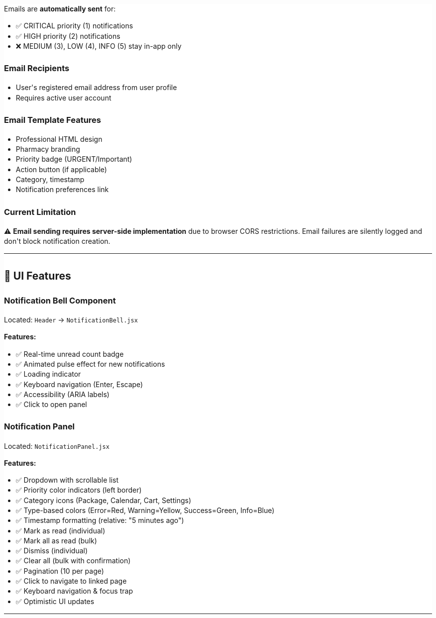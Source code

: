 Emails are **automatically sent** for:

- ✅ CRITICAL priority (1) notifications
- ✅ HIGH priority (2) notifications
- ❌ MEDIUM (3), LOW (4), INFO (5) stay in-app only

### Email Recipients

- User's registered email address from user profile
- Requires active user account

### Email Template Features

- Professional HTML design
- Pharmacy branding
- Priority badge (URGENT/Important)
- Action button (if applicable)
- Category, timestamp
- Notification preferences link

### Current Limitation

⚠️ **Email sending requires server-side implementation** due to browser CORS restrictions. Email failures are silently logged and don't block notification creation.

---

## 🎨 UI Features

### Notification Bell Component

Located: `Header` → `NotificationBell.jsx`

**Features:**

- ✅ Real-time unread count badge
- ✅ Animated pulse effect for new notifications
- ✅ Loading indicator
- ✅ Keyboard navigation (Enter, Escape)
- ✅ Accessibility (ARIA labels)
- ✅ Click to open panel

### Notification Panel

Located: `NotificationPanel.jsx`

**Features:**

- ✅ Dropdown with scrollable list
- ✅ Priority color indicators (left border)
- ✅ Category icons (Package, Calendar, Cart, Settings)
- ✅ Type-based colors (Error=Red, Warning=Yellow, Success=Green, Info=Blue)
- ✅ Timestamp formatting (relative: "5 minutes ago")
- ✅ Mark as read (individual)
- ✅ Mark all as read (bulk)
- ✅ Dismiss (individual)
- ✅ Clear all (bulk with confirmation)
- ✅ Pagination (10 per page)
- ✅ Click to navigate to linked page
- ✅ Keyboard navigation & focus trap
- ✅ Optimistic UI updates

---
